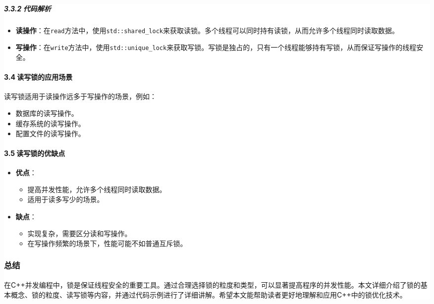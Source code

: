 
##### 3.3.2 代码解析

- **读操作**：在`read`方法中，使用`std::shared_lock`来获取读锁。多个线程可以同时持有读锁，从而允许多个线程同时读取数据。
  
- **写操作**：在`write`方法中，使用`std::unique_lock`来获取写锁。写锁是独占的，只有一个线程能够持有写锁，从而保证写操作的线程安全。

#### 3.4 读写锁的应用场景

读写锁适用于读操作远多于写操作的场景，例如：

- 数据库的读写操作。
- 缓存系统的读写操作。
- 配置文件的读写操作。

#### 3.5 读写锁的优缺点

- **优点**：
  - 提高并发性能，允许多个线程同时读取数据。
  - 适用于读多写少的场景。

- **缺点**：
  - 实现复杂，需要区分读和写操作。
  - 在写操作频繁的场景下，性能可能不如普通互斥锁。

### 总结

在C++并发编程中，锁是保证线程安全的重要工具。通过合理选择锁的粒度和类型，可以显著提高程序的并发性能。本文详细介绍了锁的基本概念、锁的粒度、读写锁等内容，并通过代码示例进行了详细讲解。希望本文能帮助读者更好地理解和应用C++中的锁优化技术。